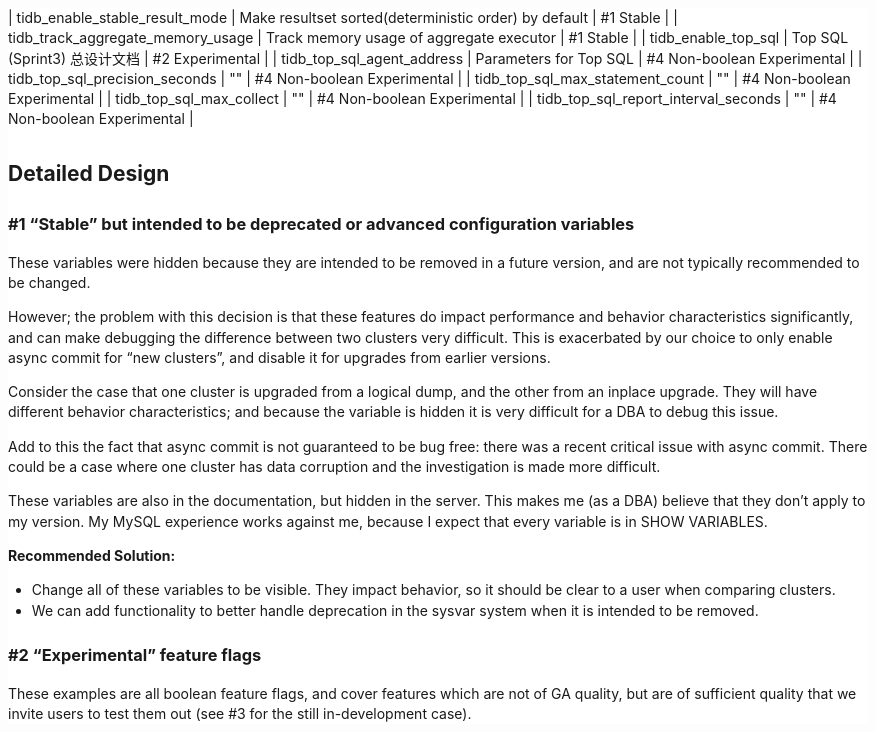 | tidb_enable_stable_result_mode | Make resultset sorted(deterministic order) by default | #1 Stable |
| tidb_track_aggregate_memory_usage | Track memory usage of aggregate executor | #1 Stable |
| tidb_enable_top_sql | Top SQL (Sprint3) 总设计文档  | #2 Experimental |
| tidb_top_sql_agent_address | Parameters for Top SQL | #4 Non-boolean Experimental |
| tidb_top_sql_precision_seconds | "" | #4 Non-boolean Experimental  |
| tidb_top_sql_max_statement_count | "" | #4 Non-boolean Experimental |
| tidb_top_sql_max_collect | "" | #4 Non-boolean Experimental |
| tidb_top_sql_report_interval_seconds | "" | #4 Non-boolean Experimental |


## Detailed Design

### #1 “Stable” but intended to be deprecated or advanced configuration variables

These variables were hidden because they are intended to be removed in a future version, and are not typically recommended to be changed.

However; the problem with this decision is that these features do impact performance and behavior characteristics significantly, and can make debugging the difference between two clusters very difficult. This is exacerbated by our choice to only enable async commit for “new clusters”, and disable it for upgrades from earlier versions.

Consider the case that one cluster is upgraded from a logical dump, and the other from an inplace upgrade. They will have different behavior characteristics; and because the variable is hidden it is very difficult for a DBA to debug this issue.

Add to this the fact that async commit is not guaranteed to be bug free: there was a recent critical issue with async commit. There could be a case where one cluster has data corruption and the investigation is made more difficult.

These variables are also in the documentation, but hidden in the server. This makes me (as a DBA) believe that they don’t apply to my version. My MySQL experience works against me, because I expect that every variable is in SHOW VARIABLES.

**Recommended Solution:**

* Change all of these variables to be visible. They impact behavior, so it should be clear to a user when comparing clusters.
* We can add functionality to better handle deprecation in the sysvar system when it is intended to be removed.


### #2 “Experimental” feature flags

These examples are all boolean feature flags, and cover features which are not of GA quality, but are of sufficient quality that we invite users to test them out (see #3 for the still in-development case).
